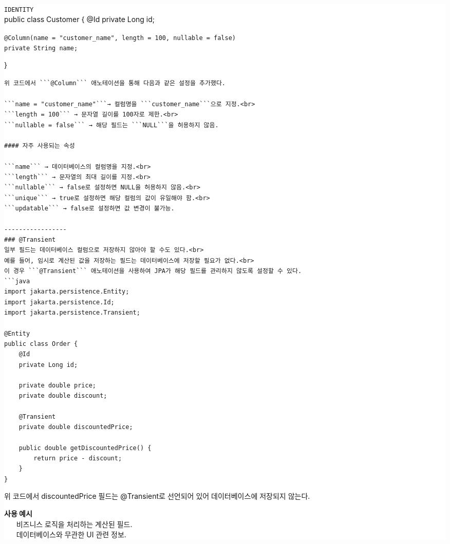 ```IDENTITY```<br>
public class Customer {
    @Id
    private Long id;

    @Column(name = "customer_name", length = 100, nullable = false)
    private String name;
}
```
위 코드에서 ```@Column``` 애노테이션을 통해 다음과 같은 설정을 추가했다.

```name = "customer_name"```→ 컬럼명을 ```customer_name```으로 지정.<br>
```length = 100``` → 문자열 길이를 100자로 제한.<br>
```nullable = false``` → 해당 필드는 ```NULL```을 허용하지 않음.

#### 자주 사용되는 속성

```name``` → 데이터베이스의 컬럼명을 지정.<br>
```length``` → 문자열의 최대 길이를 지정.<br>
```nullable``` → false로 설정하면 NULL을 허용하지 않음.<br>
```unique``` → true로 설정하면 해당 컬럼의 값이 유일해야 함.<br>
```updatable``` → false로 설정하면 값 변경이 불가능.

-----------------
### @Transient
일부 필드는 데이터베이스 컬럼으로 저장하지 않아야 할 수도 있다.<br>
예를 들어, 임시로 계산된 값을 저장하는 필드는 데이터베이스에 저장할 필요가 없다.<br>
이 경우 ```@Transient``` 애노테이션을 사용하여 JPA가 해당 필드를 관리하지 않도록 설정할 수 있다.
```java
import jakarta.persistence.Entity;
import jakarta.persistence.Id;
import jakarta.persistence.Transient;

@Entity
public class Order {
    @Id
    private Long id;

    private double price;
    private double discount;

    @Transient
    private double discountedPrice;

    public double getDiscountedPrice() {
        return price - discount;
    }
}
```
위 코드에서 discountedPrice 필드는 @Transient로 선언되어 있어 데이터베이스에 저장되지 않는다.

**사용 예시**<br>
&nbsp;&nbsp;&nbsp;&nbsp;&nbsp;&nbsp;비즈니스 로직을 처리하는 계산된 필드.<br>
&nbsp;&nbsp;&nbsp;&nbsp;&nbsp;&nbsp;데이터베이스와 무관한 UI 관련 정보.
